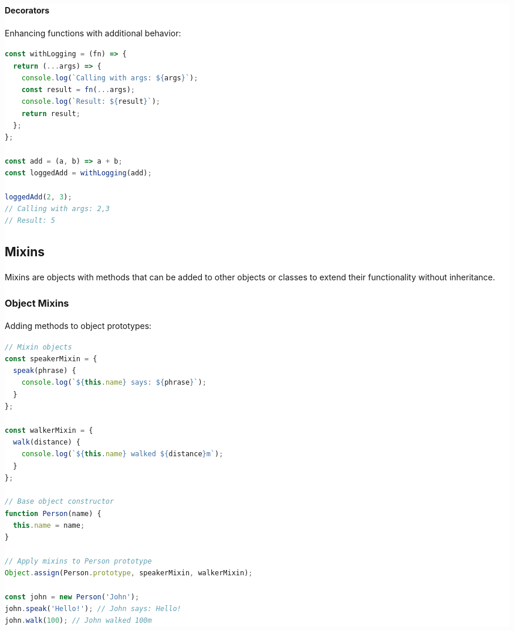 #### Decorators

Enhancing functions with additional behavior:

```javascript
const withLogging = (fn) => {
  return (...args) => {
    console.log(`Calling with args: ${args}`);
    const result = fn(...args);
    console.log(`Result: ${result}`);
    return result;
  };
};

const add = (a, b) => a + b;
const loggedAdd = withLogging(add);

loggedAdd(2, 3);
// Calling with args: 2,3
// Result: 5
```

## Mixins

Mixins are objects with methods that can be added to other objects or classes to extend their functionality without inheritance.

### Object Mixins

Adding methods to object prototypes:

```javascript
// Mixin objects
const speakerMixin = {
  speak(phrase) {
    console.log(`${this.name} says: ${phrase}`);
  }
};

const walkerMixin = {
  walk(distance) {
    console.log(`${this.name} walked ${distance}m`);
  }
};

// Base object constructor
function Person(name) {
  this.name = name;
}

// Apply mixins to Person prototype
Object.assign(Person.prototype, speakerMixin, walkerMixin);

const john = new Person('John');
john.speak('Hello!'); // John says: Hello!
john.walk(100); // John walked 100m
```
